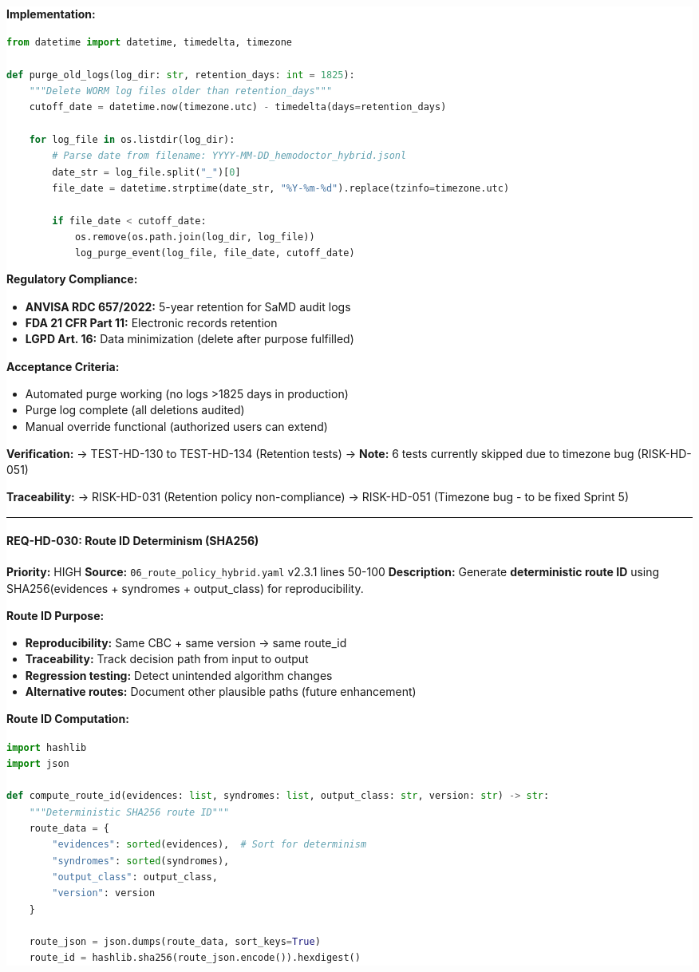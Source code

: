 **Implementation:**
```python
from datetime import datetime, timedelta, timezone

def purge_old_logs(log_dir: str, retention_days: int = 1825):
    """Delete WORM log files older than retention_days"""
    cutoff_date = datetime.now(timezone.utc) - timedelta(days=retention_days)

    for log_file in os.listdir(log_dir):
        # Parse date from filename: YYYY-MM-DD_hemodoctor_hybrid.jsonl
        date_str = log_file.split("_")[0]
        file_date = datetime.strptime(date_str, "%Y-%m-%d").replace(tzinfo=timezone.utc)

        if file_date < cutoff_date:
            os.remove(os.path.join(log_dir, log_file))
            log_purge_event(log_file, file_date, cutoff_date)
```

**Regulatory Compliance:**
- **ANVISA RDC 657/2022:** 5-year retention for SaMD audit logs
- **FDA 21 CFR Part 11:** Electronic records retention
- **LGPD Art. 16:** Data minimization (delete after purpose fulfilled)

**Acceptance Criteria:**
- Automated purge working (no logs >1825 days in production)
- Purge log complete (all deletions audited)
- Manual override functional (authorized users can extend)

**Verification:**
→ TEST-HD-130 to TEST-HD-134 (Retention tests)
→ **Note:** 6 tests currently skipped due to timezone bug (RISK-HD-051)

**Traceability:**
→ RISK-HD-031 (Retention policy non-compliance)
→ RISK-HD-051 (Timezone bug - to be fixed Sprint 5)

---

#### REQ-HD-030: Route ID Determinism (SHA256)

**Priority:** HIGH
**Source:** `06_route_policy_hybrid.yaml` v2.3.1 lines 50-100
**Description:** Generate **deterministic route ID** using SHA256(evidences + syndromes + output_class) for reproducibility.

**Route ID Purpose:**
- **Reproducibility:** Same CBC + same version → same route_id
- **Traceability:** Track decision path from input to output
- **Regression testing:** Detect unintended algorithm changes
- **Alternative routes:** Document other plausible paths (future enhancement)

**Route ID Computation:**
```python
import hashlib
import json

def compute_route_id(evidences: list, syndromes: list, output_class: str, version: str) -> str:
    """Deterministic SHA256 route ID"""
    route_data = {
        "evidences": sorted(evidences),  # Sort for determinism
        "syndromes": sorted(syndromes),
        "output_class": output_class,
        "version": version
    }

    route_json = json.dumps(route_data, sort_keys=True)
    route_id = hashlib.sha256(route_json.encode()).hexdigest()

```